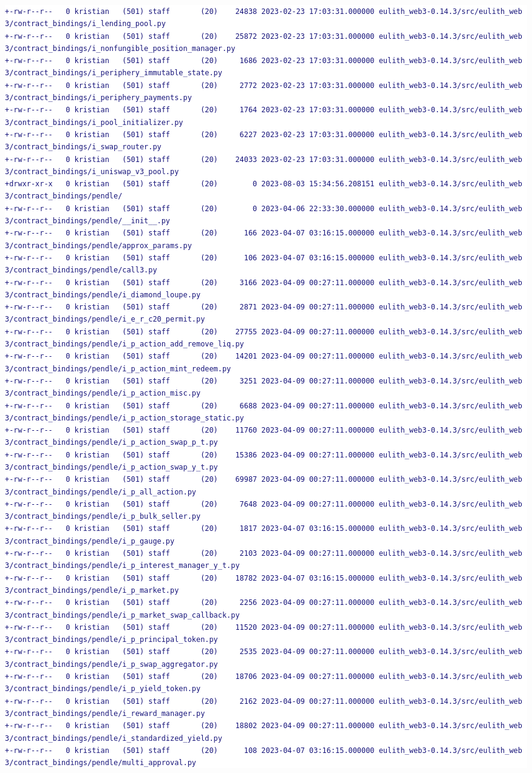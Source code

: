 ```diff
+-rw-r--r--   0 kristian   (501) staff       (20)    24838 2023-02-23 17:03:31.000000 eulith_web3-0.14.3/src/eulith_web3/contract_bindings/i_lending_pool.py
+-rw-r--r--   0 kristian   (501) staff       (20)    25872 2023-02-23 17:03:31.000000 eulith_web3-0.14.3/src/eulith_web3/contract_bindings/i_nonfungible_position_manager.py
+-rw-r--r--   0 kristian   (501) staff       (20)     1686 2023-02-23 17:03:31.000000 eulith_web3-0.14.3/src/eulith_web3/contract_bindings/i_periphery_immutable_state.py
+-rw-r--r--   0 kristian   (501) staff       (20)     2772 2023-02-23 17:03:31.000000 eulith_web3-0.14.3/src/eulith_web3/contract_bindings/i_periphery_payments.py
+-rw-r--r--   0 kristian   (501) staff       (20)     1764 2023-02-23 17:03:31.000000 eulith_web3-0.14.3/src/eulith_web3/contract_bindings/i_pool_initializer.py
+-rw-r--r--   0 kristian   (501) staff       (20)     6227 2023-02-23 17:03:31.000000 eulith_web3-0.14.3/src/eulith_web3/contract_bindings/i_swap_router.py
+-rw-r--r--   0 kristian   (501) staff       (20)    24033 2023-02-23 17:03:31.000000 eulith_web3-0.14.3/src/eulith_web3/contract_bindings/i_uniswap_v3_pool.py
+drwxr-xr-x   0 kristian   (501) staff       (20)        0 2023-08-03 15:34:56.208151 eulith_web3-0.14.3/src/eulith_web3/contract_bindings/pendle/
+-rw-r--r--   0 kristian   (501) staff       (20)        0 2023-04-06 22:33:30.000000 eulith_web3-0.14.3/src/eulith_web3/contract_bindings/pendle/__init__.py
+-rw-r--r--   0 kristian   (501) staff       (20)      166 2023-04-07 03:16:15.000000 eulith_web3-0.14.3/src/eulith_web3/contract_bindings/pendle/approx_params.py
+-rw-r--r--   0 kristian   (501) staff       (20)      106 2023-04-07 03:16:15.000000 eulith_web3-0.14.3/src/eulith_web3/contract_bindings/pendle/call3.py
+-rw-r--r--   0 kristian   (501) staff       (20)     3166 2023-04-09 00:27:11.000000 eulith_web3-0.14.3/src/eulith_web3/contract_bindings/pendle/i_diamond_loupe.py
+-rw-r--r--   0 kristian   (501) staff       (20)     2871 2023-04-09 00:27:11.000000 eulith_web3-0.14.3/src/eulith_web3/contract_bindings/pendle/i_e_r_c20_permit.py
+-rw-r--r--   0 kristian   (501) staff       (20)    27755 2023-04-09 00:27:11.000000 eulith_web3-0.14.3/src/eulith_web3/contract_bindings/pendle/i_p_action_add_remove_liq.py
+-rw-r--r--   0 kristian   (501) staff       (20)    14201 2023-04-09 00:27:11.000000 eulith_web3-0.14.3/src/eulith_web3/contract_bindings/pendle/i_p_action_mint_redeem.py
+-rw-r--r--   0 kristian   (501) staff       (20)     3251 2023-04-09 00:27:11.000000 eulith_web3-0.14.3/src/eulith_web3/contract_bindings/pendle/i_p_action_misc.py
+-rw-r--r--   0 kristian   (501) staff       (20)     6688 2023-04-09 00:27:11.000000 eulith_web3-0.14.3/src/eulith_web3/contract_bindings/pendle/i_p_action_storage_static.py
+-rw-r--r--   0 kristian   (501) staff       (20)    11760 2023-04-09 00:27:11.000000 eulith_web3-0.14.3/src/eulith_web3/contract_bindings/pendle/i_p_action_swap_p_t.py
+-rw-r--r--   0 kristian   (501) staff       (20)    15386 2023-04-09 00:27:11.000000 eulith_web3-0.14.3/src/eulith_web3/contract_bindings/pendle/i_p_action_swap_y_t.py
+-rw-r--r--   0 kristian   (501) staff       (20)    69987 2023-04-09 00:27:11.000000 eulith_web3-0.14.3/src/eulith_web3/contract_bindings/pendle/i_p_all_action.py
+-rw-r--r--   0 kristian   (501) staff       (20)     7648 2023-04-09 00:27:11.000000 eulith_web3-0.14.3/src/eulith_web3/contract_bindings/pendle/i_p_bulk_seller.py
+-rw-r--r--   0 kristian   (501) staff       (20)     1817 2023-04-07 03:16:15.000000 eulith_web3-0.14.3/src/eulith_web3/contract_bindings/pendle/i_p_gauge.py
+-rw-r--r--   0 kristian   (501) staff       (20)     2103 2023-04-09 00:27:11.000000 eulith_web3-0.14.3/src/eulith_web3/contract_bindings/pendle/i_p_interest_manager_y_t.py
+-rw-r--r--   0 kristian   (501) staff       (20)    18782 2023-04-07 03:16:15.000000 eulith_web3-0.14.3/src/eulith_web3/contract_bindings/pendle/i_p_market.py
+-rw-r--r--   0 kristian   (501) staff       (20)     2256 2023-04-09 00:27:11.000000 eulith_web3-0.14.3/src/eulith_web3/contract_bindings/pendle/i_p_market_swap_callback.py
+-rw-r--r--   0 kristian   (501) staff       (20)    11520 2023-04-09 00:27:11.000000 eulith_web3-0.14.3/src/eulith_web3/contract_bindings/pendle/i_p_principal_token.py
+-rw-r--r--   0 kristian   (501) staff       (20)     2535 2023-04-09 00:27:11.000000 eulith_web3-0.14.3/src/eulith_web3/contract_bindings/pendle/i_p_swap_aggregator.py
+-rw-r--r--   0 kristian   (501) staff       (20)    18706 2023-04-09 00:27:11.000000 eulith_web3-0.14.3/src/eulith_web3/contract_bindings/pendle/i_p_yield_token.py
+-rw-r--r--   0 kristian   (501) staff       (20)     2162 2023-04-09 00:27:11.000000 eulith_web3-0.14.3/src/eulith_web3/contract_bindings/pendle/i_reward_manager.py
+-rw-r--r--   0 kristian   (501) staff       (20)    18802 2023-04-09 00:27:11.000000 eulith_web3-0.14.3/src/eulith_web3/contract_bindings/pendle/i_standardized_yield.py
+-rw-r--r--   0 kristian   (501) staff       (20)      108 2023-04-07 03:16:15.000000 eulith_web3-0.14.3/src/eulith_web3/contract_bindings/pendle/multi_approval.py
```